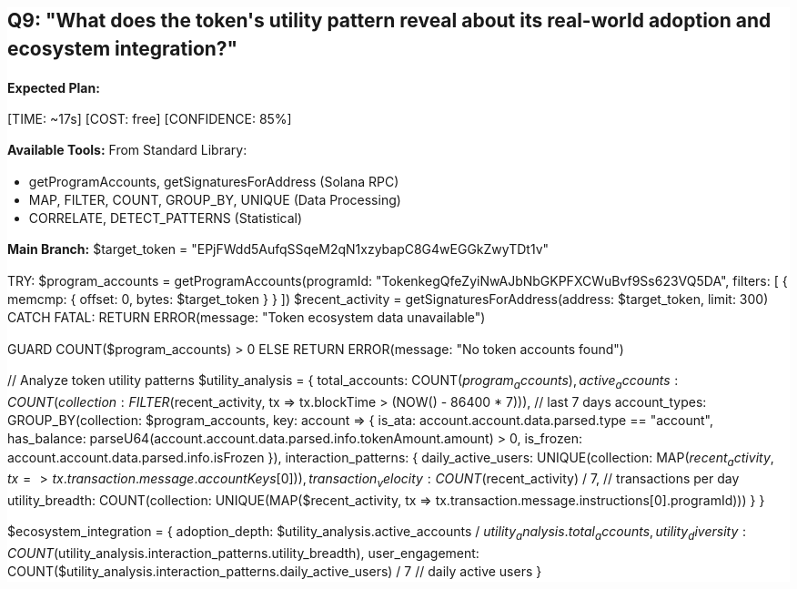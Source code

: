 ## Q9: "What does the token's utility pattern reveal about its real-world adoption and ecosystem integration?"

**Expected Plan:**

[TIME: ~17s] [COST: free] [CONFIDENCE: 85%]

**Available Tools:**
From Standard Library:
  - getProgramAccounts, getSignaturesForAddress (Solana RPC)
  - MAP, FILTER, COUNT, GROUP_BY, UNIQUE (Data Processing)
  - CORRELATE, DETECT_PATTERNS (Statistical)

**Main Branch:**
$target_token = "EPjFWdd5AufqSSqeM2qN1xzybapC8G4wEGGkZwyTDt1v"

TRY:
  $program_accounts = getProgramAccounts(programId: "TokenkegQfeZyiNwAJbNbGKPFXCWuBvf9Ss623VQ5DA", filters: [
    { memcmp: { offset: 0, bytes: $target_token } }
  ])
  $recent_activity = getSignaturesForAddress(address: $target_token, limit: 300)
CATCH FATAL:
  RETURN ERROR(message: "Token ecosystem data unavailable")

GUARD COUNT($program_accounts) > 0 ELSE
  RETURN ERROR(message: "No token accounts found")

// Analyze token utility patterns
$utility_analysis = {
  total_accounts: COUNT($program_accounts),
  active_accounts: COUNT(collection: FILTER($recent_activity, tx => tx.blockTime > (NOW() - 86400 * 7))), // last 7 days
  account_types: GROUP_BY(collection: $program_accounts, key: account => {
    is_ata: account.account.data.parsed.type == "account",
    has_balance: parseU64(account.account.data.parsed.info.tokenAmount.amount) > 0,
    is_frozen: account.account.data.parsed.info.isFrozen
  }),
  interaction_patterns: {
    daily_active_users: UNIQUE(collection: MAP($recent_activity, tx => tx.transaction.message.accountKeys[0])),
    transaction_velocity: COUNT($recent_activity) / 7, // transactions per day
    utility_breadth: COUNT(collection: UNIQUE(MAP($recent_activity, tx => tx.transaction.message.instructions[0].programId)))
  }
}

$ecosystem_integration = {
  adoption_depth: $utility_analysis.active_accounts / $utility_analysis.total_accounts,
  utility_diversity: COUNT($utility_analysis.interaction_patterns.utility_breadth),
  user_engagement: COUNT($utility_analysis.interaction_patterns.daily_active_users) / 7 // daily active users
}
